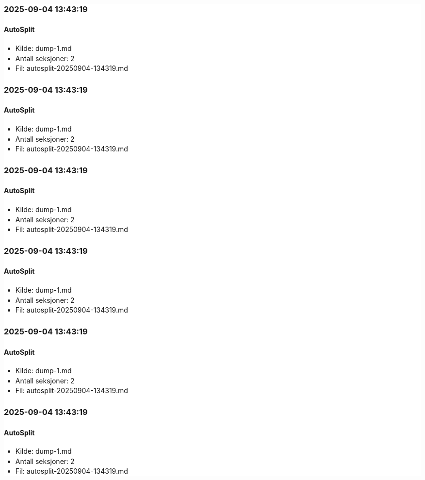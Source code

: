 


### 2025-09-04 13:43:19
#### AutoSplit
- Kilde: dump-1.md
- Antall seksjoner: 2
- Fil: autosplit-20250904-134319.md




### 2025-09-04 13:43:19
#### AutoSplit
- Kilde: dump-1.md
- Antall seksjoner: 2
- Fil: autosplit-20250904-134319.md




### 2025-09-04 13:43:19
#### AutoSplit
- Kilde: dump-1.md
- Antall seksjoner: 2
- Fil: autosplit-20250904-134319.md




### 2025-09-04 13:43:19
#### AutoSplit
- Kilde: dump-1.md
- Antall seksjoner: 2
- Fil: autosplit-20250904-134319.md




### 2025-09-04 13:43:19
#### AutoSplit
- Kilde: dump-1.md
- Antall seksjoner: 2
- Fil: autosplit-20250904-134319.md




### 2025-09-04 13:43:19
#### AutoSplit
- Kilde: dump-1.md
- Antall seksjoner: 2
- Fil: autosplit-20250904-134319.md


